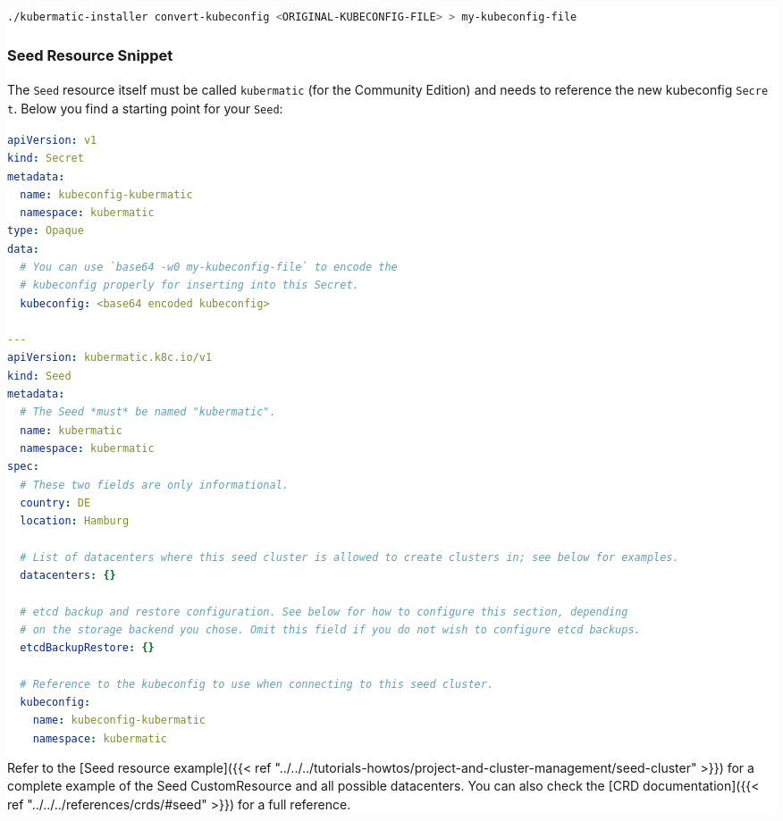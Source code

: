 ```bash
./kubermatic-installer convert-kubeconfig <ORIGINAL-KUBECONFIG-FILE> > my-kubeconfig-file
```

### Seed Resource Snippet

The `Seed` resource itself must be called `kubermatic` (for the Community Edition) and needs to reference the new
kubeconfig `Secret`. Below you find a starting point for your `Seed`:

```yaml
apiVersion: v1
kind: Secret
metadata:
  name: kubeconfig-kubermatic
  namespace: kubermatic
type: Opaque
data:
  # You can use `base64 -w0 my-kubeconfig-file` to encode the
  # kubeconfig properly for inserting into this Secret.
  kubeconfig: <base64 encoded kubeconfig>

---
apiVersion: kubermatic.k8c.io/v1
kind: Seed
metadata:
  # The Seed *must* be named "kubermatic".
  name: kubermatic
  namespace: kubermatic
spec:
  # These two fields are only informational.
  country: DE
  location: Hamburg

  # List of datacenters where this seed cluster is allowed to create clusters in; see below for examples.
  datacenters: {}

  # etcd backup and restore configuration. See below for how to configure this section, depending
  # on the storage backend you chose. Omit this field if you do not wish to configure etcd backups.
  etcdBackupRestore: {}

  # Reference to the kubeconfig to use when connecting to this seed cluster.
  kubeconfig:
    name: kubeconfig-kubermatic
    namespace: kubermatic
```

Refer to the [Seed resource example]({{< ref "../../../tutorials-howtos/project-and-cluster-management/seed-cluster" >}}) for a
complete example of the Seed CustomResource and all possible datacenters. You can also check the [CRD documentation]({{< ref "../../../references/crds/#seed" >}})
for a full reference.
